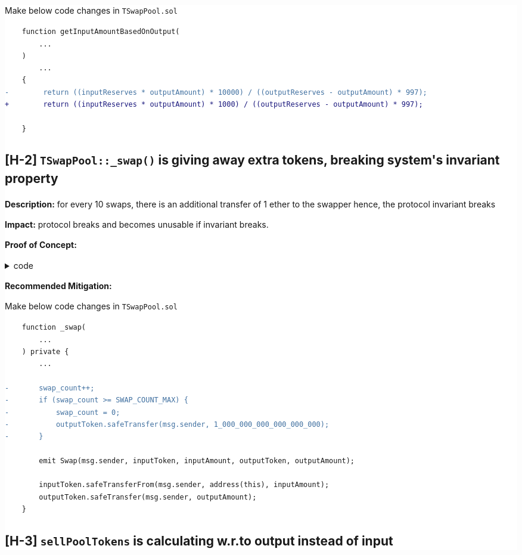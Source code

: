 Make below code changes in `TSwapPool.sol`

```diff
    function getInputAmountBasedOnOutput(
        ...
    )
        ...
    {
-        return ((inputReserves * outputAmount) * 10000) / ((outputReserves - outputAmount) * 997);
+        return ((inputReserves * outputAmount) * 1000) / ((outputReserves - outputAmount) * 997);

    }
``` 


## [H-2] `TSwapPool::_swap()` is giving away extra tokens, breaking system's invariant property

**Description:**
for every 10 swaps, there is an additional transfer of 1 ether to the swapper hence, the protocol invariant breaks

**Impact:**
protocol breaks and becomes unusable if invariant breaks.

**Proof of Concept:**

<details><summary> code </summary></details>

**Recommended Mitigation:** 

Make below code changes in `TSwapPool.sol`

```diff
    function _swap(
        ...
    ) private {
        ...

-       swap_count++;
-       if (swap_count >= SWAP_COUNT_MAX) {
-           swap_count = 0;
-           outputToken.safeTransfer(msg.sender, 1_000_000_000_000_000_000);
-       }

        emit Swap(msg.sender, inputToken, inputAmount, outputToken, outputAmount);

        inputToken.safeTransferFrom(msg.sender, address(this), inputAmount);
        outputToken.safeTransfer(msg.sender, outputAmount);
    }
```

## [H-3] `sellPoolTokens` is calculating w.r.to output instead of input
